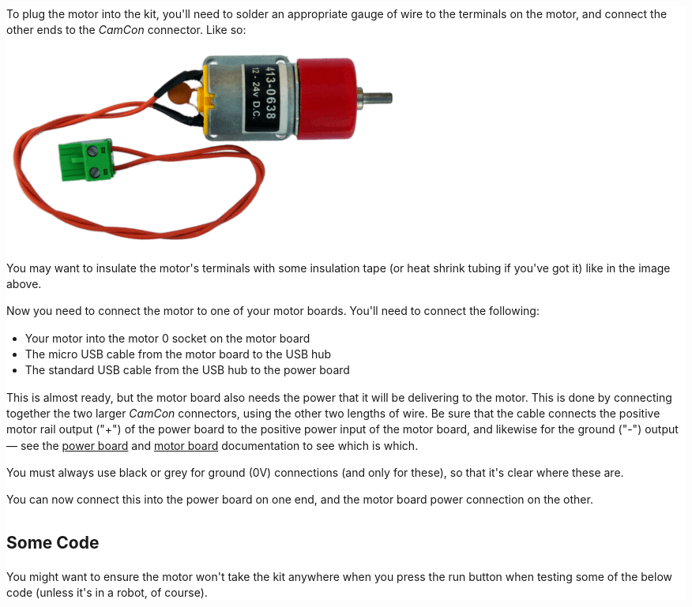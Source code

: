 To plug the motor into the kit,
 you'll need to solder an appropriate gauge of wire to the terminals on the motor,
 and connect the other ends to the _CamCon_ connector.
Like so:

![Motor connected to CamCon](/images/content/kit/motor_and_camcon.png)

<div class="info">You may want to insulate the motor's terminals with some insulation tape (or heat shrink tubing if you've got it) like in the image above.</div>

Now you need to connect the motor to one of your motor boards.
You'll need to connect the following:

* Your motor into the motor 0 socket on the motor board
* The micro USB cable from the motor board to the USB hub
* The standard USB cable from the USB hub to the power board

This is almost ready, but the motor board also needs the power that it will be delivering to the motor.
This is done by connecting together the two larger _CamCon_ connectors, using the other two lengths of wire.
Be sure that the cable connects the positive motor rail output ("+") of the power board to the positive power input of the motor board, and likewise for the ground ("-") output &mdash;
 see the [power board](/docs/kit/power_board) and [motor board](/docs/kit/motor_board)
 documentation to see which is which.

<div class="info">
    You must always use black or grey for ground (0V) connections (and only for these), so that it's clear where these are.
</div>

You can now connect this into the power board on one end, and the motor board power connection on the other.

Some Code
--------

<div class="warning">
    You might want to ensure the motor won't take the kit anywhere when you
    press the run button when testing some of the below code (unless it's in a robot, of course).
</div>
